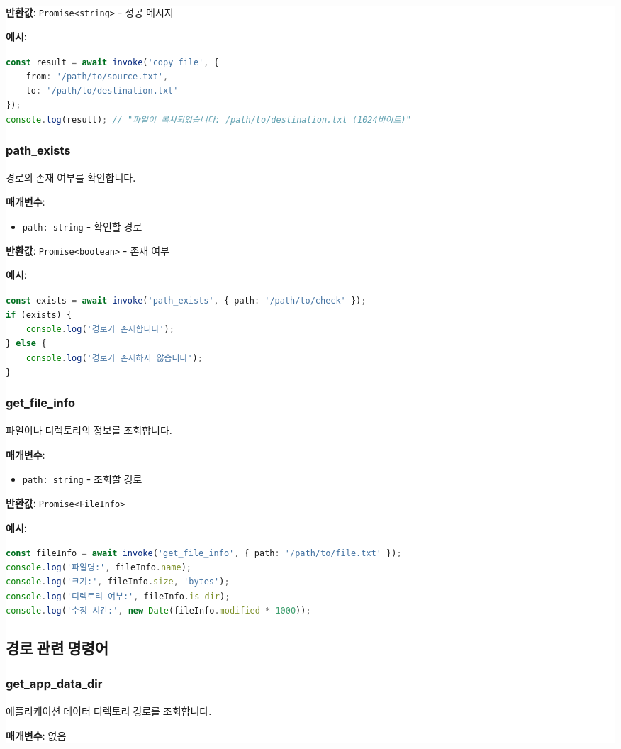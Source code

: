 **반환값**: `Promise<string>` - 성공 메시지

**예시**:
```typescript
const result = await invoke('copy_file', { 
    from: '/path/to/source.txt',
    to: '/path/to/destination.txt'
});
console.log(result); // "파일이 복사되었습니다: /path/to/destination.txt (1024바이트)"
```

### path_exists

경로의 존재 여부를 확인합니다.

**매개변수**:
- `path: string` - 확인할 경로

**반환값**: `Promise<boolean>` - 존재 여부

**예시**:
```typescript
const exists = await invoke('path_exists', { path: '/path/to/check' });
if (exists) {
    console.log('경로가 존재합니다');
} else {
    console.log('경로가 존재하지 않습니다');
}
```

### get_file_info

파일이나 디렉토리의 정보를 조회합니다.

**매개변수**:
- `path: string` - 조회할 경로

**반환값**: `Promise<FileInfo>`

**예시**:
```typescript
const fileInfo = await invoke('get_file_info', { path: '/path/to/file.txt' });
console.log('파일명:', fileInfo.name);
console.log('크기:', fileInfo.size, 'bytes');
console.log('디렉토리 여부:', fileInfo.is_dir);
console.log('수정 시간:', new Date(fileInfo.modified * 1000));
```

## 경로 관련 명령어

### get_app_data_dir

애플리케이션 데이터 디렉토리 경로를 조회합니다.

**매개변수**: 없음
